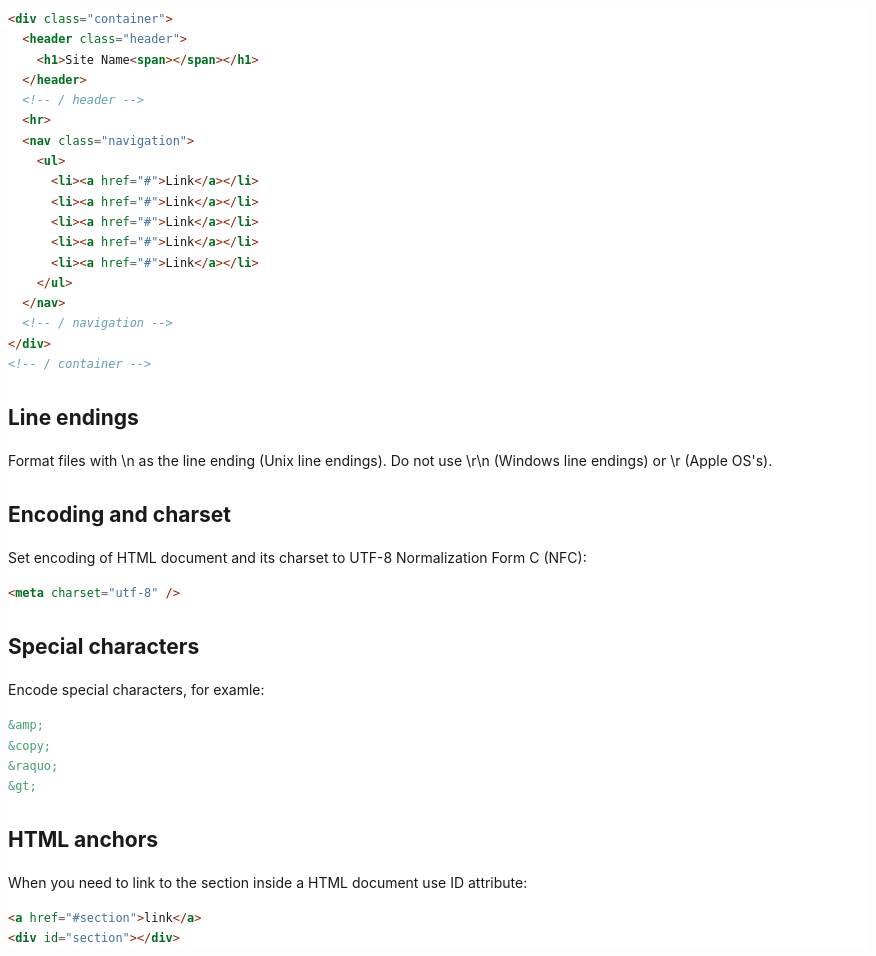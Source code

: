 ```html
<div class="container">
  <header class="header">
    <h1>Site Name<span></span></h1>
  </header>
  <!-- / header -->
  <hr>
  <nav class="navigation">
  	<ul>
      <li><a href="#">Link</a></li>
      <li><a href="#">Link</a></li>
      <li><a href="#">Link</a></li>
      <li><a href="#">Link</a></li>
      <li><a href="#">Link</a></li>
  	</ul>
  </nav>
  <!-- / navigation -->
</div>
<!-- / container -->
```

## Line endings

Format files with \n as the line ending (Unix line endings). Do not use \r\n (Windows line endings) or \r (Apple OS's). 

## Encoding and charset

Set encoding of HTML document and its charset to UTF-8 Normalization Form C (NFC):

```html
<meta charset="utf-8" />
```

## Special characters

Encode special characters, for examle:

```html
&amp;
&copy;
&raquo;
&gt;
```

## HTML anchors

When you need to link to the section inside a HTML document use ID attribute:

```html
<a href="#section">link</a>
<div id="section"></div>
```
